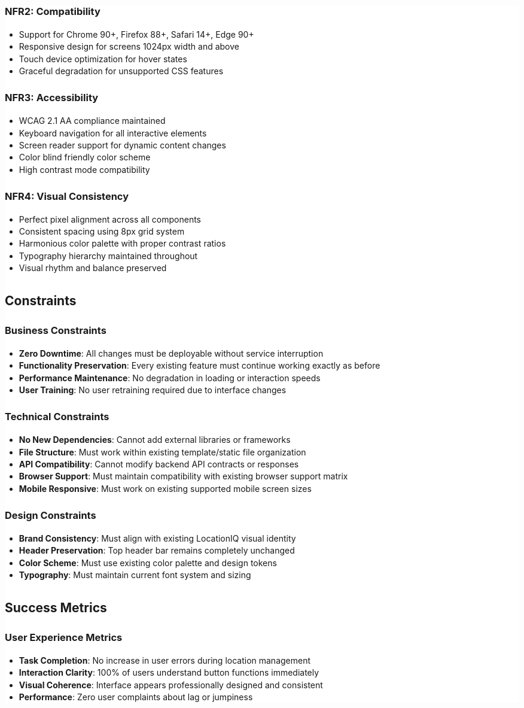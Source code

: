 ### NFR2: Compatibility
- Support for Chrome 90+, Firefox 88+, Safari 14+, Edge 90+
- Responsive design for screens 1024px width and above
- Touch device optimization for hover states
- Graceful degradation for unsupported CSS features

### NFR3: Accessibility
- WCAG 2.1 AA compliance maintained
- Keyboard navigation for all interactive elements
- Screen reader support for dynamic content changes
- Color blind friendly color scheme
- High contrast mode compatibility

### NFR4: Visual Consistency
- Perfect pixel alignment across all components
- Consistent spacing using 8px grid system
- Harmonious color palette with proper contrast ratios
- Typography hierarchy maintained throughout
- Visual rhythm and balance preserved

## Constraints

### Business Constraints
- **Zero Downtime**: All changes must be deployable without service interruption
- **Functionality Preservation**: Every existing feature must continue working exactly as before
- **Performance Maintenance**: No degradation in loading or interaction speeds
- **User Training**: No user retraining required due to interface changes

### Technical Constraints
- **No New Dependencies**: Cannot add external libraries or frameworks
- **File Structure**: Must work within existing template/static file organization
- **API Compatibility**: Cannot modify backend API contracts or responses
- **Browser Support**: Must maintain compatibility with existing browser support matrix
- **Mobile Responsive**: Must work on existing supported mobile screen sizes

### Design Constraints
- **Brand Consistency**: Must align with existing LocationIQ visual identity
- **Header Preservation**: Top header bar remains completely unchanged
- **Color Scheme**: Must use existing color palette and design tokens
- **Typography**: Must maintain current font system and sizing

## Success Metrics

### User Experience Metrics
- **Task Completion**: No increase in user errors during location management
- **Interaction Clarity**: 100% of users understand button functions immediately
- **Visual Coherence**: Interface appears professionally designed and consistent
- **Performance**: Zero user complaints about lag or jumpiness
